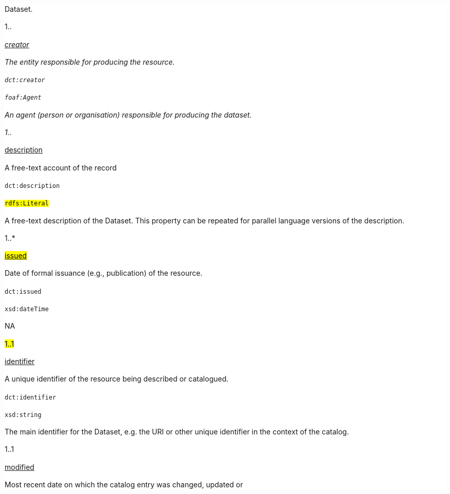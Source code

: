 Dataset.</p></td><td rowspan="1" colspan="1" colorname="" data-colwidth="81"><p data-renderer-start-pos="9960">1..*</p></td></tr><tr><td rowspan="1" colspan="1" colorname="" data-colwidth="116"><p data-renderer-start-pos="9970"><a data-testid="link-with-safety" href="http://purl.org/dc/terms/creator" title="http://purl.org/dc/terms/creator" data-renderer-mark="true" class="cc-1rn59kg">creator</a></p></td><td rowspan="1" colspan="1" colorname="" data-colwidth="140"><p data-renderer-start-pos="9981">The entity responsible for producing the resource.</p></td><td rowspan="1" colspan="1" colorname="" data-colwidth="117"><p data-renderer-start-pos="10035"><code class="code cc-1o5d2cw" data-renderer-mark="true">dct:creator</code></p></td><td rowspan="1" colspan="1" colorname="" data-colwidth="117"><p data-renderer-start-pos="10050"><code class="code cc-1o5d2cw" data-renderer-mark="true">foaf:Agent</code></p></td><td rowspan="1" colspan="1" colorname="" data-colwidth="189"><p data-renderer-start-pos="10064">An agent (person or organisation) responsible for producing the dataset.</p></td><td rowspan="1" colspan="1" colorname="" data-colwidth="81"><p data-renderer-start-pos="10140">1..*</p></td></tr><tr><td rowspan="1" colspan="1" colorname="" data-colwidth="116"><p data-renderer-start-pos="10150"><a data-testid="link-with-safety" href="http://purl.org/dc/terms/description" title="http://purl.org/dc/terms/description" data-renderer-mark="true" class="cc-1rn59kg">description</a></p></td><td rowspan="1" colspan="1" colorname="" data-colwidth="140"><p data-renderer-start-pos="10165">A free-text account of the record</p></td><td rowspan="1" colspan="1" colorname="" data-colwidth="117"><p data-renderer-start-pos="10202"><code class="code cc-1o5d2cw" data-renderer-mark="true">dct:description</code></p></td><td rowspan="1" colspan="1" colorname="" data-colwidth="117"><p data-renderer-start-pos="10221"><code class="code cc-1o5d2cw" data-renderer-mark="true"><mark id="294d7e15-8d65-4c8e-ab26-ca4f368e9ce7" aria-disabled="true" data-renderer-mark="true" data-mark-type="annotation" data-mark-annotation-type="inlineComment" data-id="294d7e15-8d65-4c8e-ab26-ca4f368e9ce7" class="cc-1rnxqbw">rdfs:Literal</mark></code></p></td><td rowspan="1" colspan="1" colorname="" data-colwidth="189"><p data-renderer-start-pos="10237">A free-text description of the Dataset. This property can be repeated for parallel language versions of the description.</p></td><td rowspan="1" colspan="1" colorname="" data-colwidth="81"><p data-renderer-start-pos="10361">1..*</p></td></tr><tr><td rowspan="1" colspan="1" colorname="" data-colwidth="116"><p data-renderer-start-pos="10371"><a data-testid="link-with-safety" href="https://www.dublincore.org/specifications/dublin-core/dcmi-terms/terms/issued/" title="https://www.dublincore.org/specifications/dublin-core/dcmi-terms/terms/issued/" data-renderer-mark="true" class="cc-1rn59kg"><mark id="0efbfd9d-fe09-4886-ab68-ab75e464a8c4" aria-disabled="true" data-renderer-mark="true" data-mark-type="annotation" data-mark-annotation-type="inlineComment" data-id="0efbfd9d-fe09-4886-ab68-ab75e464a8c4" class="cc-1rnxqbw">issued</mark></a></p></td><td rowspan="1" colspan="1" colorname="" data-colwidth="140"><p data-renderer-start-pos="10381">Date of formal issuance (e.g., publication) of the resource.</p></td><td rowspan="1" colspan="1" colorname="" data-colwidth="117"><p data-renderer-start-pos="10445"><code class="code cc-1o5d2cw" data-renderer-mark="true">dct:issued</code></p></td><td rowspan="1" colspan="1" colorname="" data-colwidth="117"><p data-renderer-start-pos="10459"><code class="code cc-1o5d2cw" data-renderer-mark="true">xsd:dateTime</code></p></td><td rowspan="1" colspan="1" colorname="" data-colwidth="189"><p data-renderer-start-pos="10475">NA</p></td><td rowspan="1" colspan="1" colorname="" data-colwidth="81"><p data-renderer-start-pos="10481"><mark id="3a772386-3677-4434-a22c-ff5ad7eac024" aria-disabled="true" data-renderer-mark="true" data-mark-type="annotation" data-mark-annotation-type="inlineComment" data-id="3a772386-3677-4434-a22c-ff5ad7eac024" class="cc-1rnxqbw">1..1</mark></p></td></tr><tr><td rowspan="1" colspan="1" colorname="" data-colwidth="116"><p data-renderer-start-pos="10491"><a data-testid="link-with-safety" href="http://purl.org/dc/terms/identifier" title="http://purl.org/dc/terms/identifier" data-renderer-mark="true" class="cc-1rn59kg">identifier</a></p></td><td rowspan="1" colspan="1" colorname="" data-colwidth="140"><p data-renderer-start-pos="10505">A unique identifier of the resource being described or catalogued.</p></td><td rowspan="1" colspan="1" colorname="" data-colwidth="117"><p data-renderer-start-pos="10575"><code class="code cc-1o5d2cw" data-renderer-mark="true">dct:identifier</code></p></td><td rowspan="1" colspan="1" colorname="" data-colwidth="117"><p data-renderer-start-pos="10593"><code class="code cc-1o5d2cw" data-renderer-mark="true">xsd:string</code></p></td><td rowspan="1" colspan="1" colorname="" data-colwidth="189"><p data-renderer-start-pos="10607">The main identifier for the Dataset, e.g. the URI or other unique identifier in the context of the catalog.</p></td><td rowspan="1" colspan="1" colorname="" data-colwidth="81"><p data-renderer-start-pos="10718">1..1</p></td></tr><tr><td rowspan="1" colspan="1" colorname="" data-colwidth="116"><p data-renderer-start-pos="10728"><a data-testid="link-with-safety" href="http://purl.org/dc/terms/modified" title="http://purl.org/dc/terms/modified" data-renderer-mark="true" class="cc-1rn59kg">modified</a></p></td><td rowspan="1" colspan="1" colorname="" data-colwidth="140"><p data-renderer-start-pos="10740">Most recent date on which the catalog entry was changed, updated or